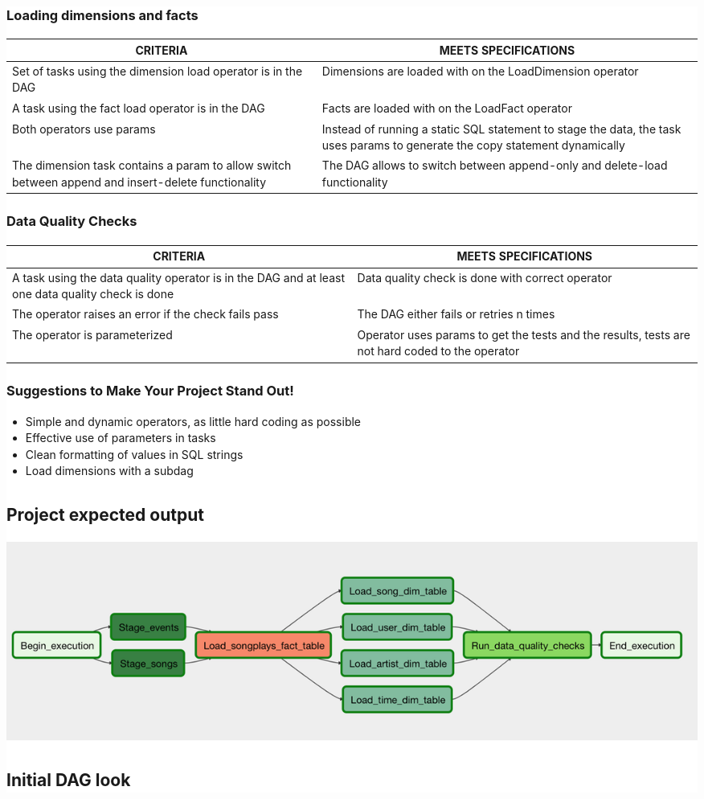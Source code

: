 ### **Loading dimensions and facts**  
| CRITERIA                                                                                           | MEETS SPECIFICATIONS                                                                                                         |
|----------------------------------------------------------------------------------------------------|------------------------------------------------------------------------------------------------------------------------------|
| Set of tasks using the dimension load operator is in the DAG                                       | Dimensions are loaded with on the LoadDimension operator                                                                     |
| A task using the fact load operator is in the DAG                                                  | Facts are loaded with on the LoadFact operator                                                                               |
| Both operators use params                                                                          | Instead of running a static SQL statement to stage the data, the task uses params to generate the copy statement dynamically |
| The dimension task contains a param to allow switch between append and insert-delete functionality | The DAG allows to switch between append-only and delete-load functionality                                                   |

### **Data Quality Checks**  
| CRITERIA                                                                                         | MEETS SPECIFICATIONS                                                                            |
|--------------------------------------------------------------------------------------------------|-------------------------------------------------------------------------------------------------|
| A task using the data quality operator is in the DAG and at least one data quality check is done | Data quality check is done with correct operator                                                |
| The operator raises an error if the check fails pass                                             | The DAG either fails or retries n times                                                         |
| The operator is parameterized                                                                    | Operator uses params to get the tests and the results, tests are not hard coded to the operator |

### **Suggestions to Make Your Project Stand Out!**  
* Simple and dynamic operators, as little hard coding as possible
* Effective use of parameters in tasks
* Clean formatting of values in SQL strings
* Load dimensions with a subdag

## Project expected output
![alt text](./images/P6_1.png "Airflow")

## Initial DAG look